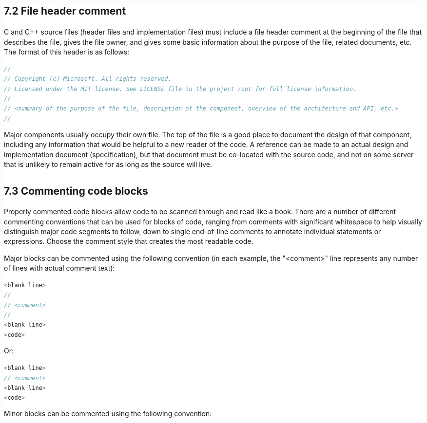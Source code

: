 ## <a name="7.2"/>7.2 File header comment

C and C++ source files (header files and implementation files) must include a file header comment at the beginning of the file that describes the file, gives the file owner, and gives some basic information about the purpose of the file, related documents, etc. The format of this header is as follows:

```c++
//
// Copyright (c) Microsoft. All rights reserved.
// Licensed under the MIT license. See LICENSE file in the project root for full license information.
//
// <summary of the purpose of the file, description of the component, overview of the architecture and API, etc.>
// 
```

Major components usually occupy their own file. The top of the file is a good place to document the design of that component, including any information that would be helpful to a new reader of the code. A reference can be made to an actual design and implementation document (specification), but that document must be co-located with the source code, and not on some server that is unlikely to remain active for as long as the source will live.

## <a name="7.3"/>7.3 Commenting code blocks

Properly commented code blocks allow code to be scanned through and read like a book. There are a number of different commenting conventions that can be used for blocks of code, ranging from comments with significant whitespace to help visually distinguish major code segments to follow, down to single end-of-line comments to annotate individual statements or expressions. Choose the comment style that creates the most readable code.

Major blocks can be commented using the following convention (in each example, the "&lt;comment>" line represents any number of lines with actual comment text):

```c++
<blank line>
//
// <comment>
//
<blank line>
<code>
```

Or:

```c++
<blank line>
// <comment>
<blank line>
<code>
```

Minor blocks can be commented using the following convention:
